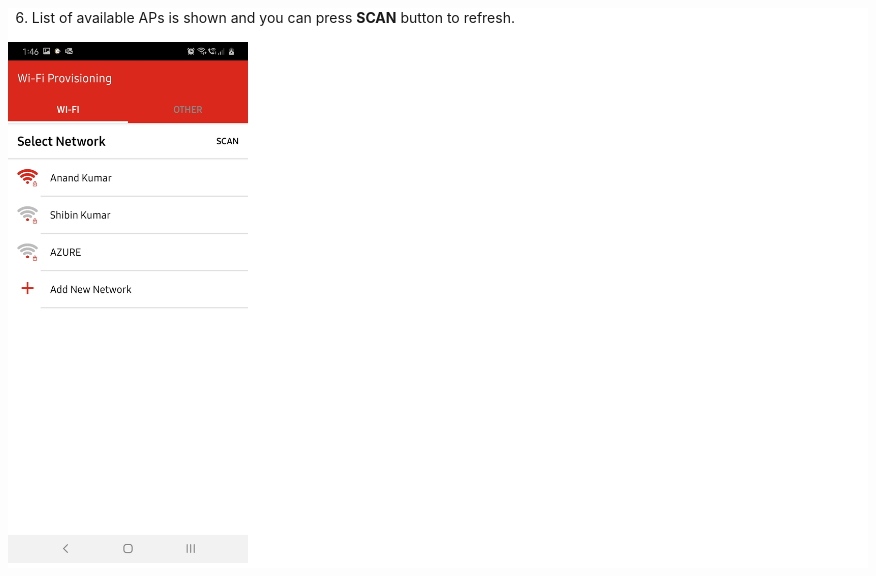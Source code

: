 6. List of available APs is shown and you can press **SCAN** button to refresh.
<img src="resources/media/figure_2_3_4.png" width="240"/>

